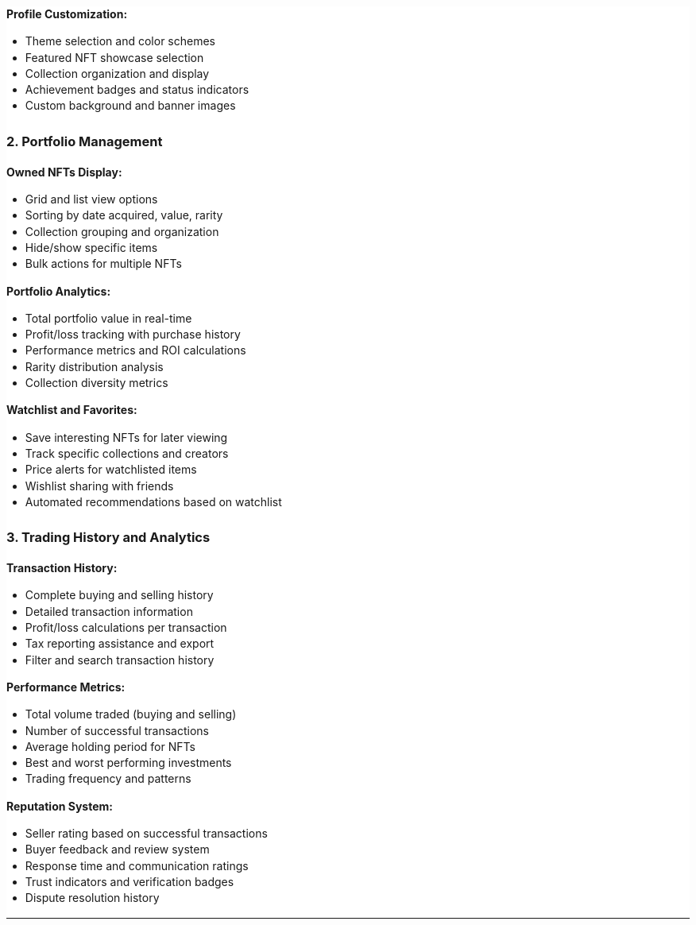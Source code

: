 **Profile Customization:**
- Theme selection and color schemes
- Featured NFT showcase selection
- Collection organization and display
- Achievement badges and status indicators
- Custom background and banner images

### 2. Portfolio Management

**Owned NFTs Display:**
- Grid and list view options
- Sorting by date acquired, value, rarity
- Collection grouping and organization
- Hide/show specific items
- Bulk actions for multiple NFTs

**Portfolio Analytics:**
- Total portfolio value in real-time
- Profit/loss tracking with purchase history
- Performance metrics and ROI calculations
- Rarity distribution analysis
- Collection diversity metrics

**Watchlist and Favorites:**
- Save interesting NFTs for later viewing
- Track specific collections and creators
- Price alerts for watchlisted items
- Wishlist sharing with friends
- Automated recommendations based on watchlist

### 3. Trading History and Analytics

**Transaction History:**
- Complete buying and selling history
- Detailed transaction information
- Profit/loss calculations per transaction
- Tax reporting assistance and export
- Filter and search transaction history

**Performance Metrics:**
- Total volume traded (buying and selling)
- Number of successful transactions
- Average holding period for NFTs
- Best and worst performing investments
- Trading frequency and patterns

**Reputation System:**
- Seller rating based on successful transactions
- Buyer feedback and review system
- Response time and communication ratings
- Trust indicators and verification badges
- Dispute resolution history

---
